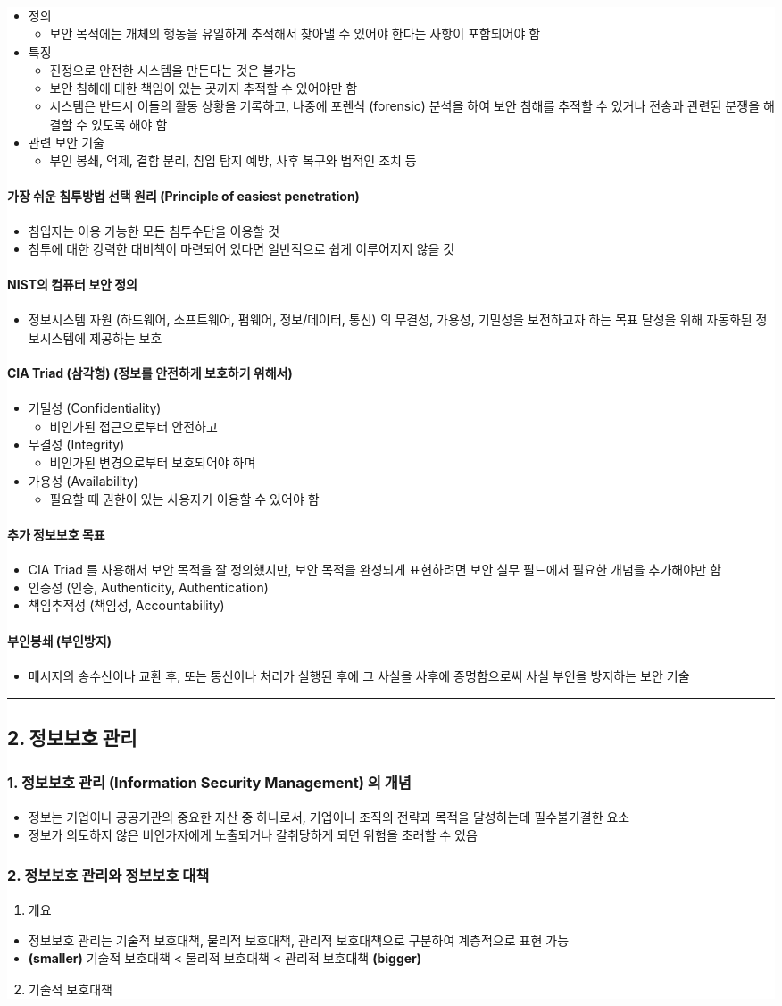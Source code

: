 - 정의
  - 보안 목적에는 개체의 행동을 유일하게 추적해서 찾아낼 수 있어야 한다는 사항이 포함되어야 함
- 특징
  - 진정으로 안전한 시스템을 만든다는 것은 불가능
  - 보안 침해에 대한 책임이 있는 곳까지 추적할 수 있어야만 함
  - 시스템은 반드시 이들의 활동 상황을 기록하고, 나중에 포렌식 (forensic) 분석을 하여 보안 침해를 추적할 수 있거나 전송과 관련된 분쟁을 해결할 수 있도록 해야 함
- 관련 보안 기술
  - 부인 봉쇄, 억제, 결함 분리, 침입 탐지 예방, 사후 복구와 법적인 조치 등

#### 가장 쉬운 침투방법 선택 원리 (Principle of easiest penetration)

- 침입자는 이용 가능한 모든 침투수단을 이용할 것
- 침투에 대한 강력한 대비책이 마련되어 있다면 일반적으로 쉽게 이루어지지 않을 것

#### NIST의 컴퓨터 보안 정의

- 정보시스템 자원 (하드웨어, 소프트웨어, 펌웨어, 정보/데이터, 통신) 의 무결성, 가용성, 기밀성을 보전하고자 하는 목표 달성을 위해 자동화된 정보시스템에 제공하는 보호

#### CIA Triad (삼각형) (정보를 안전하게 보호하기 위해서)

- 기밀성 (Confidentiality)
  - 비인가된 접근으로부터 안전하고
- 무결성 (Integrity)
  - 비인가된 변경으로부터 보호되어야 하며
- 가용성 (Availability)
  - 필요할 때 권한이 있는 사용자가 이용할 수 있어야 함

#### 추가 정보보호 목표

- CIA Triad 를 사용해서 보안 목적을 잘 정의했지만, 보안 목적을 완성되게 표현하려면 보안 실무 필드에서 필요한 개념을 추가해야만 함
- 인증성 (인증, Authenticity, Authentication)
- 책임추적성 (책임성, Accountability)

#### 부인봉쇄 (부인방지)

- 메시지의 송수신이나 교환 후, 또는 통신이나 처리가 실행된 후에 그 사실을 사후에 증명함으로써 사실 부인을 방지하는 보안 기술

---

## 2. 정보보호 관리

### 1. 정보보호 관리 (Information Security Management) 의 개념

- 정보는 기업이나 공공기관의 중요한 자산 중 하나로서, 기업이나 조직의 전략과 목적을 달성하는데 필수불가결한 요소
- 정보가 의도하지 않은 비인가자에게 노출되거나 갈취당하게 되면 위험을 초래할 수 있음

### 2. 정보보호 관리와 정보보호 대책

1. 개요

- 정보보호 관리는 기술적 보호대책, 물리적 보호대책, 관리적 보호대책으로 구분하여 계층적으로 표현 가능
- **(smaller)** 기술적 보호대책 < 물리적 보호대책 < 관리적 보호대책 **(bigger)**

2. 기술적 보호대책
